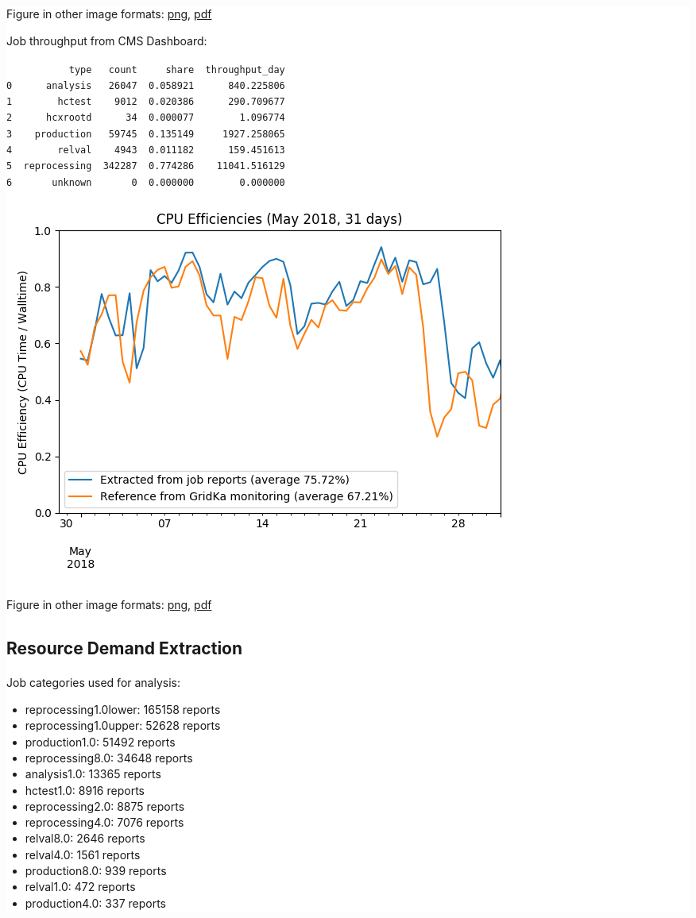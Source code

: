 Figure in other image formats: [png](figures/job_counts_reference.png), [pdf](figures/job_counts_reference.pdf)

Job throughput from CMS Dashboard:


```
           type   count     share  throughput_day
0      analysis   26047  0.058921      840.225806
1        hctest    9012  0.020386      290.709677
2      hcxrootd      34  0.000077        1.096774
3    production   59745  0.135149     1927.258065
4        relval    4943  0.011182      159.451613
5  reprocessing  342287  0.774286    11041.516129
6       unknown       0  0.000000        0.000000
```
![Figure cpu_efficiencies_reference](figures/cpu_efficiencies_reference.png)

Figure in other image formats: [png](figures/cpu_efficiencies_reference.png), [pdf](figures/cpu_efficiencies_reference.pdf)

## Resource Demand Extraction
Job categories used for analysis:

- reprocessing1.0lower: 165158 reports
- reprocessing1.0upper: 52628 reports
- production1.0: 51492 reports
- reprocessing8.0: 34648 reports
- analysis1.0: 13365 reports
- hctest1.0: 8916 reports
- reprocessing2.0: 8875 reports
- reprocessing4.0: 7076 reports
- relval8.0: 2646 reports
- relval4.0: 1561 reports
- production8.0: 939 reports
- relval1.0: 472 reports
- production4.0: 337 reports
